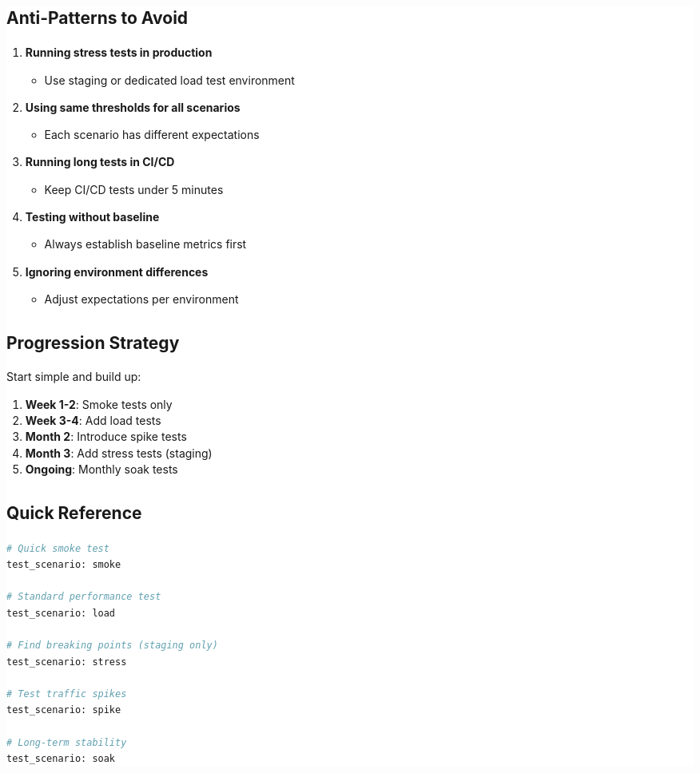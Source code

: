 ## Anti-Patterns to Avoid

1. **Running stress tests in production**
   - Use staging or dedicated load test environment

2. **Using same thresholds for all scenarios**
   - Each scenario has different expectations

3. **Running long tests in CI/CD**
   - Keep CI/CD tests under 5 minutes

4. **Testing without baseline**
   - Always establish baseline metrics first

5. **Ignoring environment differences**
   - Adjust expectations per environment

## Progression Strategy

Start simple and build up:

1. **Week 1-2**: Smoke tests only
2. **Week 3-4**: Add load tests
3. **Month 2**: Introduce spike tests
4. **Month 3**: Add stress tests (staging)
5. **Ongoing**: Monthly soak tests

## Quick Reference

```bash
# Quick smoke test
test_scenario: smoke

# Standard performance test
test_scenario: load

# Find breaking points (staging only)
test_scenario: stress

# Test traffic spikes
test_scenario: spike

# Long-term stability
test_scenario: soak
```